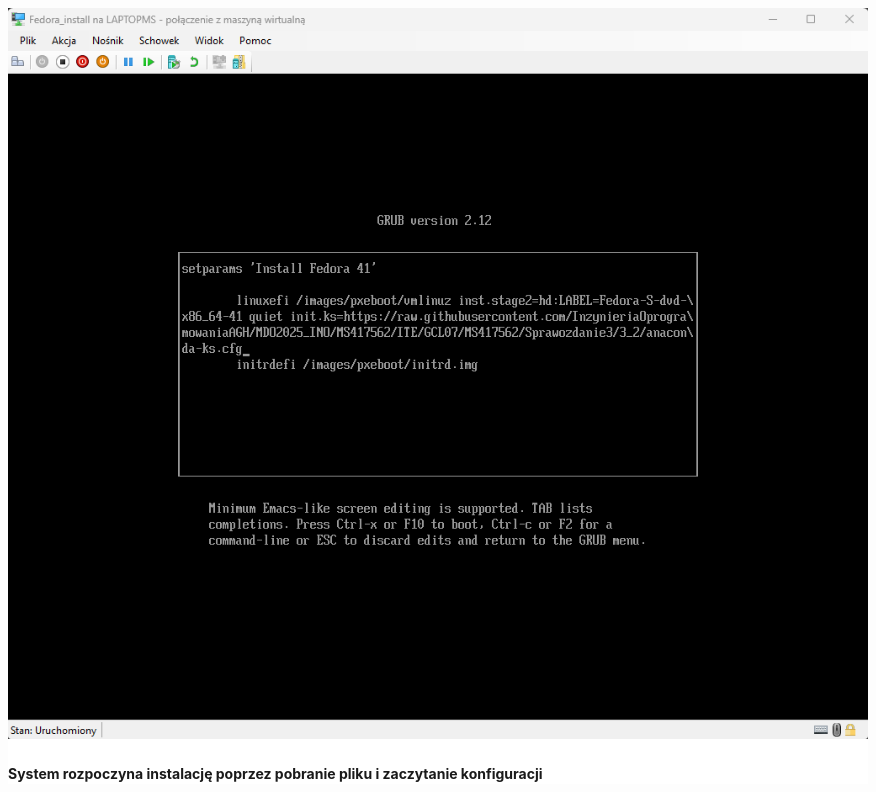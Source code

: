 ![alt text](3_2/image-2.png)

#### System rozpoczyna instalację poprzez pobranie pliku i zaczytanie konfiguracji